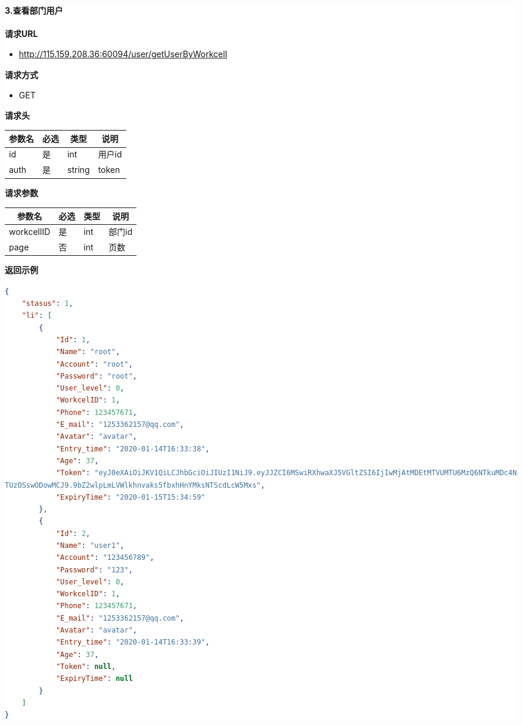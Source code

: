 

#### 3.查看部门用户

**请求URL**

- http://115.159.208.36:60094/user/getUserByWorkcell

**请求方式**

- GET

**请求头**

| 参数名 | 必选 | 类型   | 说明   |
| ------ | ---- | ------ | ------ |
| id     | 是   | int    | 用户id |
| auth   | 是   | string | token  |

**请求参数**

| 参数名     | 必选 | 类型 | 说明   |
| ---------- | ---- | ---- | ------ |
| workcellID | 是   | int  | 部门id |
| page       | 否   | int  | 页数   |



**返回示例**

```json
{
    "stasus": 1,
    "li": [
        {
            "Id": 1,
            "Name": "root",
            "Account": "root",
            "Password": "root",
            "User_level": 0,
            "WorkcelID": 1,
            "Phone": 123457671,
            "E_mail": "1253362157@qq.com",
            "Avatar": "avatar",
            "Entry_time": "2020-01-14T16:33:38",
            "Age": 37,
            "Token": "eyJ0eXAiOiJKV1QiLCJhbGciOiJIUzI1NiJ9.eyJJZCI6MSwiRXhwaXJ5VGltZSI6IjIwMjAtMDEtMTVUMTU6MzQ6NTkuMDc4NTUzOSswODowMCJ9.9bZ2wlpLmLVWlkhnvaks5fbxhHnYMksNTScdLcW5Mxs",
            "ExpiryTime": "2020-01-15T15:34:59"
        },
        {
            "Id": 2,
            "Name": "user1",
            "Account": "123456789",
            "Password": "123",
            "User_level": 0,
            "WorkcelID": 1,
            "Phone": 123457671,
            "E_mail": "1253362157@qq.com",
            "Avatar": "avatar",
            "Entry_time": "2020-01-14T16:33:39",
            "Age": 37,
            "Token": null,
            "ExpiryTime": null
        }
    ]
}
```